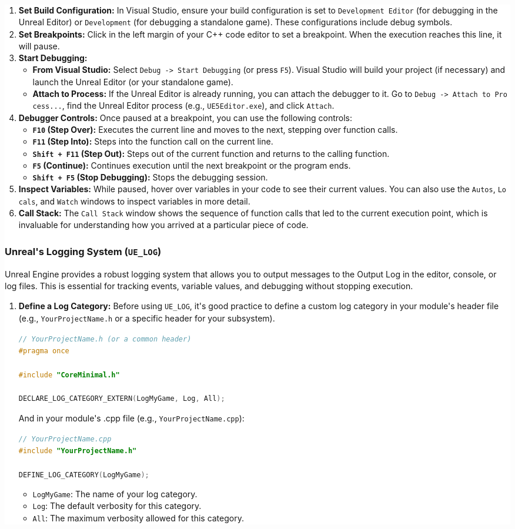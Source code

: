1.  **Set Build Configuration:** In Visual Studio, ensure your build configuration is set to `Development Editor` (for debugging in the Unreal Editor) or `Development` (for debugging a standalone game). These configurations include debug symbols.
2.  **Set Breakpoints:** Click in the left margin of your C++ code editor to set a breakpoint. When the execution reaches this line, it will pause.
3.  **Start Debugging:**
    *   **From Visual Studio:** Select `Debug -> Start Debugging` (or press `F5`). Visual Studio will build your project (if necessary) and launch the Unreal Editor (or your standalone game).
    *   **Attach to Process:** If the Unreal Editor is already running, you can attach the debugger to it. Go to `Debug -> Attach to Process...`, find the Unreal Editor process (e.g., `UE5Editor.exe`), and click `Attach`.
4.  **Debugger Controls:** Once paused at a breakpoint, you can use the following controls:
    *   **`F10` (Step Over):** Executes the current line and moves to the next, stepping over function calls.
    *   **`F11` (Step Into):** Steps into the function call on the current line.
    *   **`Shift + F11` (Step Out):** Steps out of the current function and returns to the calling function.
    *   **`F5` (Continue):** Continues execution until the next breakpoint or the program ends.
    *   **`Shift + F5` (Stop Debugging):** Stops the debugging session.
5.  **Inspect Variables:** While paused, hover over variables in your code to see their current values. You can also use the `Autos`, `Locals`, and `Watch` windows to inspect variables in more detail.
6.  **Call Stack:** The `Call Stack` window shows the sequence of function calls that led to the current execution point, which is invaluable for understanding how you arrived at a particular piece of code.

### Unreal's Logging System (`UE_LOG`)
Unreal Engine provides a robust logging system that allows you to output messages to the Output Log in the editor, console, or log files. This is essential for tracking events, variable values, and debugging without stopping execution.

1.  **Define a Log Category:** Before using `UE_LOG`, it's good practice to define a custom log category in your module's header file (e.g., `YourProjectName.h` or a specific header for your subsystem).
    ```cpp
    // YourProjectName.h (or a common header)
    #pragma once

    #include "CoreMinimal.h"

    DECLARE_LOG_CATEGORY_EXTERN(LogMyGame, Log, All);
    ```
    And in your module's .cpp file (e.g., `YourProjectName.cpp`):
    ```cpp
    // YourProjectName.cpp
    #include "YourProjectName.h"

    DEFINE_LOG_CATEGORY(LogMyGame);
    ```
    *   `LogMyGame`: The name of your log category.
    *   `Log`: The default verbosity for this category.
    *   `All`: The maximum verbosity allowed for this category.

